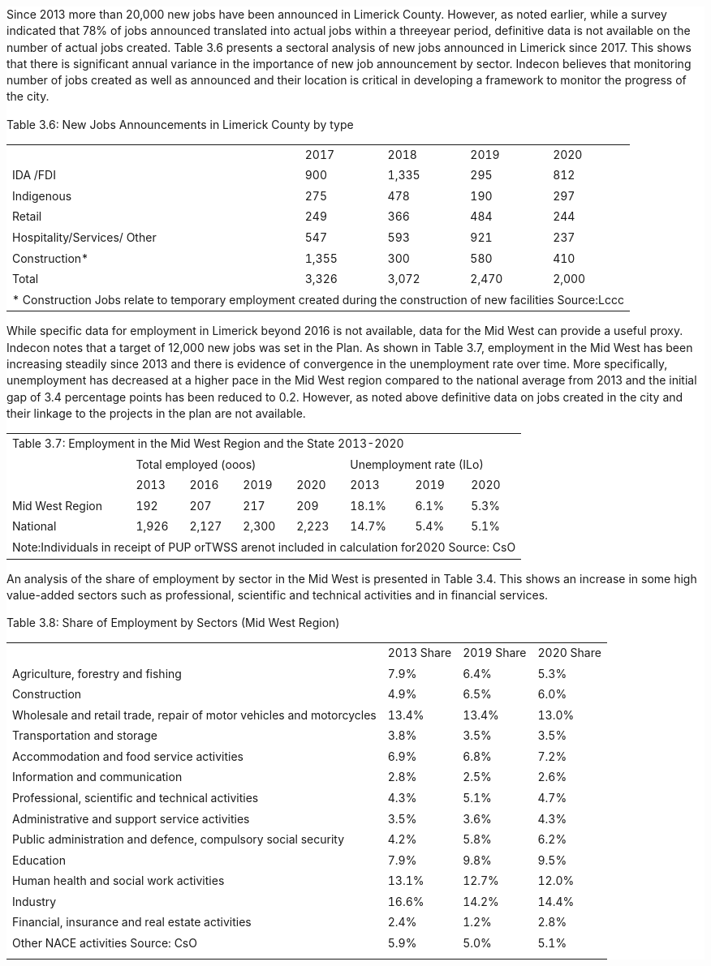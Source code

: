 Since 2013 more than 20,000 new jobs have been announced in Limerick County. However, as noted earlier, while a survey indicated that $78\%$ of jobs announced translated into actual jobs within a threeyear period, definitive data is not available on the number of actual jobs created. Table 3.6 presents a sectoral analysis of new jobs announced in Limerick since 2017. This shows that there is significant annual variance in the importance of new job announcement by sector.  Indecon believes that monitoring number of jobs created as well as announced and their location is critical in developing a framework to monitor the progress of the city.  

Table 3.6: New Jobs Announcements in Limerick County by type   


<html><body><table><tr><td></td><td>2017</td><td>2018</td><td>2019</td><td>2020</td></tr><tr><td>IDA /FDI</td><td>900</td><td>1,335</td><td>295</td><td>812</td></tr><tr><td>Indigenous</td><td>275</td><td>478</td><td>190</td><td>297</td></tr><tr><td>Retail</td><td>249</td><td>366</td><td>484</td><td>244</td></tr><tr><td>Hospitality/Services/ Other</td><td>547</td><td>593</td><td>921</td><td>237</td></tr><tr><td>Construction*</td><td>1,355</td><td>300</td><td>580</td><td>410</td></tr><tr><td>Total</td><td>3,326</td><td>3,072</td><td>2,470</td><td>2,000</td></tr><tr><td colspan="5">* Construction Jobs relate to temporary employment created during the construction of new facilities Source:Lccc</td></tr></table></body></html>  

While specific data for employment in Limerick beyond 2016 is not available, data for the Mid West can provide a useful proxy. Indecon notes that a target of 12,000 new jobs was set in the Plan. As shown in Table 3.7, employment in the Mid West has been increasing steadily since 2013 and there is evidence of convergence in the unemployment rate over time. More specifically, unemployment has decreased at a higher pace in the Mid West region compared to the national average from 2013 and the initial gap of 3.4 percentage points has been reduced to 0.2. However, as noted above definitive data on jobs created in the city and their linkage to the projects in the plan are not available.  

<html><body><table><tr><td colspan="8">Table 3.7: Employment in the Mid West Region and the State 2013-2020</td></tr><tr><td rowspan="2"></td><td colspan="4">Total employed (ooos)</td><td colspan="3">Unemployment rate (ILo)</td></tr><tr><td>2013</td><td>2016</td><td>2019</td><td>2020</td><td>2013</td><td>2019</td><td>2020</td></tr><tr><td>Mid West Region</td><td>192</td><td>207</td><td>217</td><td>209</td><td>18.1%</td><td>6.1%</td><td>5.3%</td></tr><tr><td>National</td><td>1,926</td><td>2,127</td><td>2,300</td><td>2,223</td><td>14.7%</td><td>5.4%</td><td>5.1%</td></tr><tr><td colspan="8">Note:Individuals in receipt of PUP orTWSS arenot included in calculation for2020 Source: CsO</td></tr></table></body></html>  

An analysis of the share of employment by sector in the Mid West is presented in Table 3.4. This shows an increase in some high value-added sectors such as professional, scientific and technical activities and in financial services.  

Table 3.8: Share of Employment by Sectors (Mid West Region)   


<html><body><table><tr><td></td><td>2013 Share</td><td>2019 Share</td><td>2020 Share</td></tr><tr><td>Agriculture, forestry and fishing</td><td>7.9%</td><td>6.4%</td><td>5.3%</td></tr><tr><td>Construction</td><td>4.9%</td><td>6.5%</td><td>6.0%</td></tr><tr><td>Wholesale and retail trade, repair of motor vehicles and motorcycles</td><td>13.4%</td><td>13.4%</td><td>13.0%</td></tr><tr><td>Transportation and storage</td><td>3.8%</td><td>3.5%</td><td>3.5%</td></tr><tr><td>Accommodation and food service activities</td><td>6.9%</td><td>6.8%</td><td>7.2%</td></tr><tr><td>Information and communication</td><td>2.8%</td><td>2.5%</td><td>2.6% </td></tr><tr><td>Professional, scientific and technical activities</td><td>4.3%</td><td>5.1%</td><td>4.7%</td></tr><tr><td>Administrative and support service activities</td><td>3.5%</td><td>3.6%</td><td>4.3%</td></tr><tr><td>Public administration and defence, compulsory social security</td><td>4.2%</td><td>5.8%</td><td>6.2% </td></tr><tr><td>Education</td><td>7.9%</td><td>9.8%</td><td>9.5% </td></tr><tr><td>Human health and social work activities</td><td>13.1%</td><td>12.7%</td><td>12.0%</td></tr><tr><td>Industry</td><td>16.6%</td><td>14.2%</td><td>14.4%</td></tr><tr><td>Financial, insurance and real estate activities</td><td>2.4%</td><td>1.2%</td><td>2.8% </td></tr><tr><td>Other NACE activities Source: CsO</td><td>5.9%</td><td>5.0%</td><td>5.1%</td></tr><tr><td colspan="4"></td></tr></table></body></html>  
